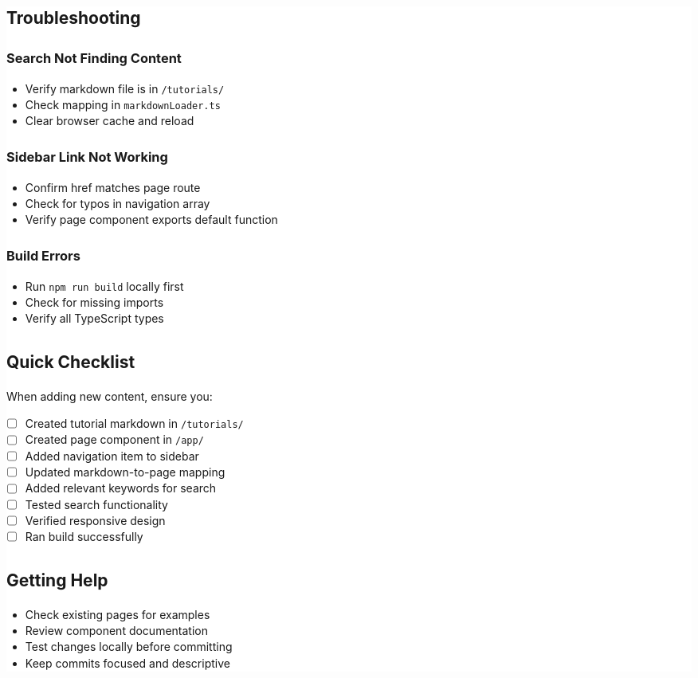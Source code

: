 ## Troubleshooting

### Search Not Finding Content
- Verify markdown file is in `/tutorials/`
- Check mapping in `markdownLoader.ts`
- Clear browser cache and reload

### Sidebar Link Not Working
- Confirm href matches page route
- Check for typos in navigation array
- Verify page component exports default function

### Build Errors
- Run `npm run build` locally first
- Check for missing imports
- Verify all TypeScript types

## Quick Checklist

When adding new content, ensure you:
- [ ] Created tutorial markdown in `/tutorials/`
- [ ] Created page component in `/app/`
- [ ] Added navigation item to sidebar
- [ ] Updated markdown-to-page mapping
- [ ] Added relevant keywords for search
- [ ] Tested search functionality
- [ ] Verified responsive design
- [ ] Ran build successfully

## Getting Help

- Check existing pages for examples
- Review component documentation
- Test changes locally before committing
- Keep commits focused and descriptive